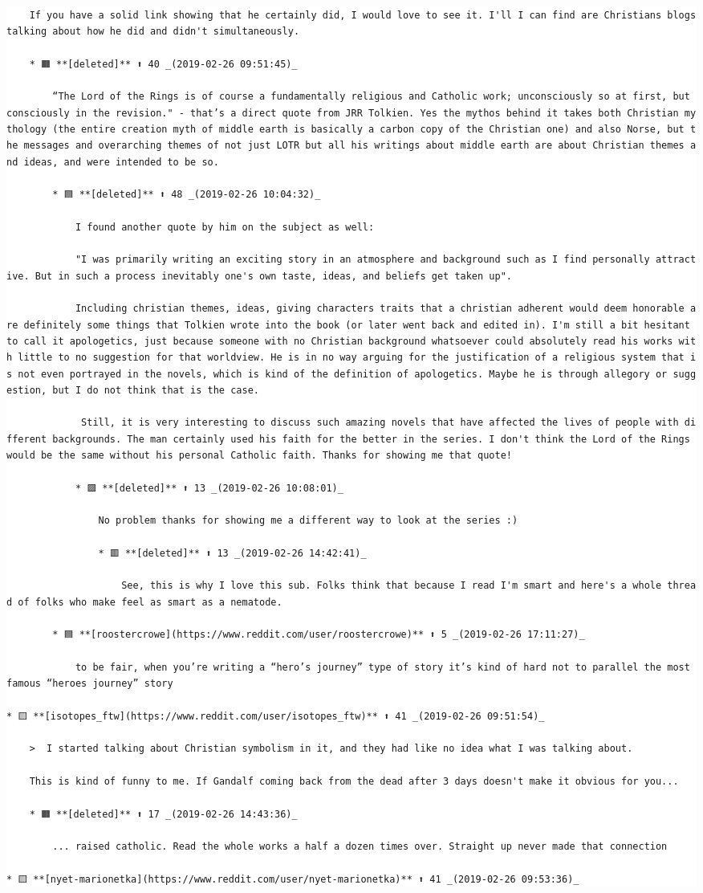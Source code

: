 		If you have a solid link showing that he certainly did, I would love to see it. I'll I can find are Christians blogs talking about how he did and didn't simultaneously.

		* 🟧 **[deleted]** ⬆️ 40 _(2019-02-26 09:51:45)_

			“The Lord of the Rings is of course a fundamentally religious and Catholic work; unconsciously so at first, but consciously in the revision." - that’s a direct quote from JRR Tolkien. Yes the mythos behind it takes both Christian mythology (the entire creation myth of middle earth is basically a carbon copy of the Christian one) and also Norse, but the messages and overarching themes of not just LOTR but all his writings about middle earth are about Christian themes and ideas, and were intended to be so.

			* 🟦 **[deleted]** ⬆️ 48 _(2019-02-26 10:04:32)_

				I found another quote by him on the subject as well:
				
				"I was primarily writing an exciting story in an atmosphere and background such as I find personally attractive. But in such a process inevitably one's own taste, ideas, and beliefs get taken up".
				
				Including christian themes, ideas, giving characters traits that a christian adherent would deem honorable are definitely some things that Tolkien wrote into the book (or later went back and edited in). I'm still a bit hesitant to call it apologetics, just because someone with no Christian background whatsoever could absolutely read his works with little to no suggestion for that worldview. He is in no way arguing for the justification of a religious system that is not even portrayed in the novels, which is kind of the definition of apologetics. Maybe he is through allegory or suggestion, but I do not think that is the case.
				
				 Still, it is very interesting to discuss such amazing novels that have affected the lives of people with different backgrounds. The man certainly used his faith for the better in the series. I don't think the Lord of the Rings would be the same without his personal Catholic faith. Thanks for showing me that quote!

				* 🟪 **[deleted]** ⬆️ 13 _(2019-02-26 10:08:01)_

					No problem thanks for showing me a different way to look at the series :)

					* 🟥 **[deleted]** ⬆️ 13 _(2019-02-26 14:42:41)_

						See, this is why I love this sub. Folks think that because I read I'm smart and here's a whole thread of folks who make feel as smart as a nematode.

			* 🟦 **[roostercrowe](https://www.reddit.com/user/roostercrowe)** ⬆️ 5 _(2019-02-26 17:11:27)_

				to be fair, when you’re writing a “hero’s journey” type of story it’s kind of hard not to parallel the most famous “heroes journey” story

	* 🟨 **[isotopes_ftw](https://www.reddit.com/user/isotopes_ftw)** ⬆️ 41 _(2019-02-26 09:51:54)_

		>  I started talking about Christian symbolism in it, and they had like no idea what I was talking about.
		
		This is kind of funny to me. If Gandalf coming back from the dead after 3 days doesn't make it obvious for you...

		* 🟧 **[deleted]** ⬆️ 17 _(2019-02-26 14:43:36)_

			... raised catholic. Read the whole works a half a dozen times over. Straight up never made that connection 

	* 🟨 **[nyet-marionetka](https://www.reddit.com/user/nyet-marionetka)** ⬆️ 41 _(2019-02-26 09:53:36)_

